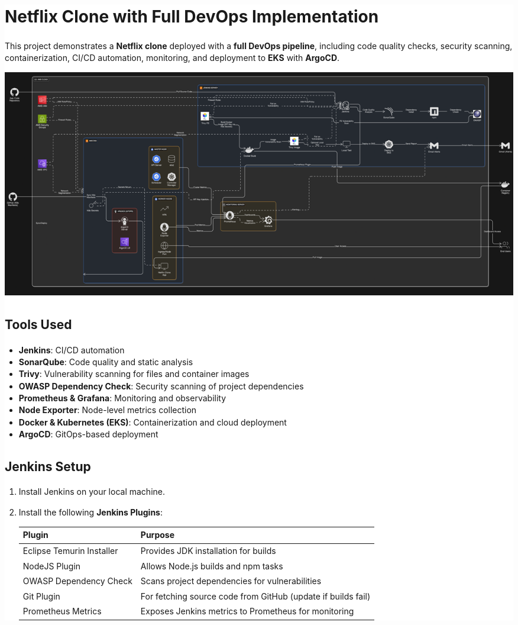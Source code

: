 # Netflix Clone with Full DevOps Implementation

This project demonstrates a **Netflix clone** deployed with a **full DevOps pipeline**, including code quality checks, security scanning, containerization, CI/CD automation, monitoring, and deployment to **EKS** with **ArgoCD**.

![Netflix Clone Architecture](./architecture.png)

## Tools Used

- **Jenkins**: CI/CD automation
- **SonarQube**: Code quality and static analysis
- **Trivy**: Vulnerability scanning for files and container images
- **OWASP Dependency Check**: Security scanning of project dependencies
- **Prometheus & Grafana**: Monitoring and observability
- **Node Exporter**: Node-level metrics collection
- **Docker & Kubernetes (EKS)**: Containerization and cloud deployment
- **ArgoCD**: GitOps-based deployment

## Jenkins Setup

1. Install Jenkins on your local machine.

2. Install the following **Jenkins Plugins**:

   | Plugin                    | Purpose                                                      |
   | ------------------------- | ------------------------------------------------------------ |
   | Eclipse Temurin Installer | Provides JDK installation for builds                         |
   | NodeJS Plugin             | Allows Node.js builds and npm tasks                          |
   | OWASP Dependency Check    | Scans project dependencies for vulnerabilities               |
   | Git Plugin                | For fetching source code from GitHub (update if builds fail) |
   | Prometheus Metrics        | Exposes Jenkins metrics to Prometheus for monitoring         |
